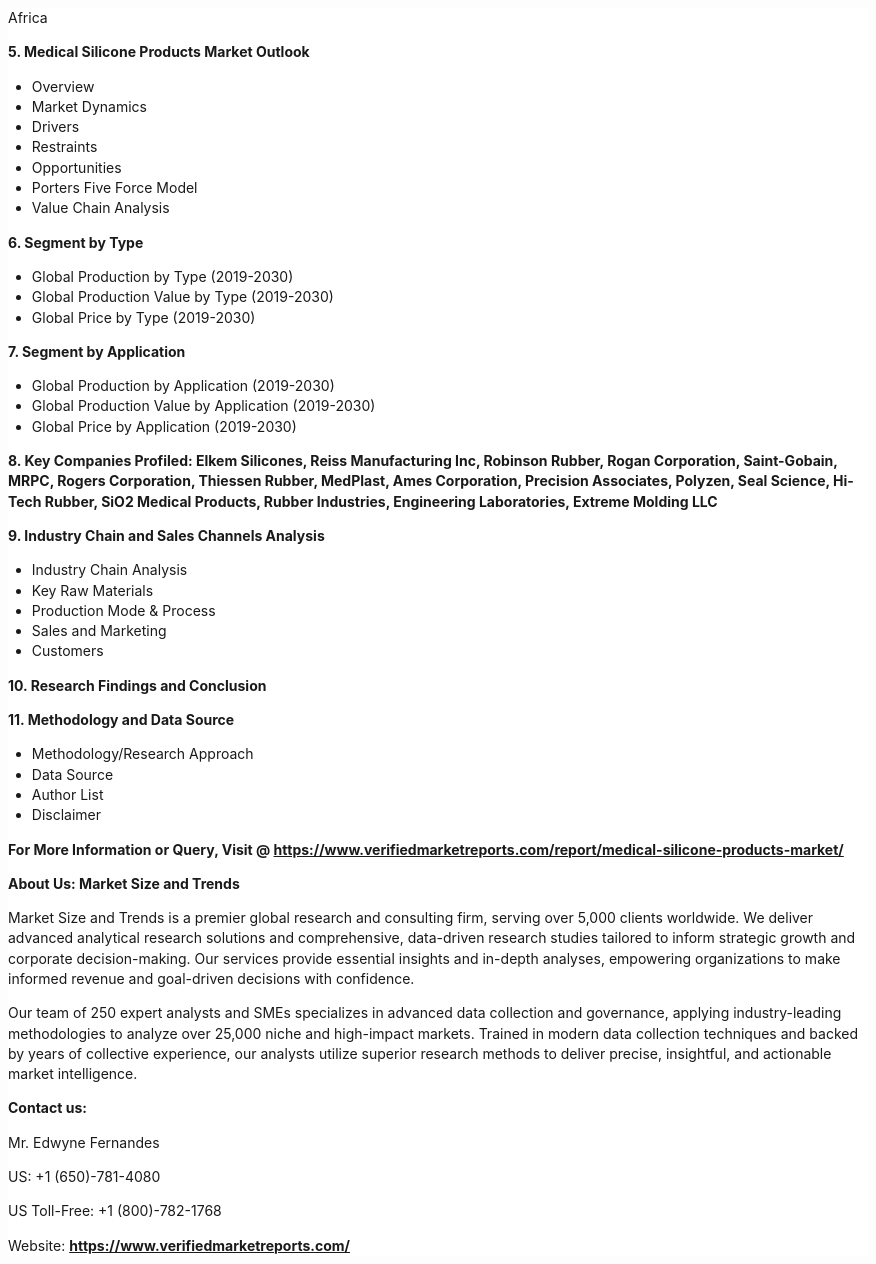 Africa</li></ul><p><strong>5. Medical Silicone Products Market Outlook</strong></p><ul><li>Overview</li><li>Market Dynamics</li><li>Drivers</li><li>Restraints</li><li>Opportunities</li><li>Porters Five Force Model</li><li>Value Chain Analysis&nbsp;</li></ul><p><strong>6. Segment by Type</strong></p><ul><li>Global Production by Type (2019-2030)</li><li>Global Production Value by Type (2019-2030)</li><li>Global Price by Type (2019-2030)</li></ul><p><strong>7. Segment by Application</strong></p><ul><li>Global Production by Application (2019-2030)</li><li>Global Production Value by Application (2019-2030)</li><li>Global Price by Application (2019-2030)</li></ul><p><strong>8. Key Companies Profiled: Elkem Silicones, Reiss Manufacturing Inc, Robinson Rubber, Rogan Corporation, Saint-Gobain, MRPC, Rogers Corporation, Thiessen Rubber, MedPlast, Ames Corporation, Precision Associates, Polyzen, Seal Science, Hi-Tech Rubber, SiO2 Medical Products, Rubber Industries, Engineering Laboratories, Extreme Molding LLC</strong></p><p><strong>9. Industry Chain and Sales Channels Analysis</strong></p><ul><li>Industry Chain Analysis</li><li>Key Raw Materials</li><li>Production Mode &amp; Process</li><li>Sales and Marketing</li><li>Customers</li></ul><p><strong>10. Research Findings and Conclusion</strong></p><p><strong>11. Methodology and Data Source</strong></p><ul><li>Methodology/Research Approach</li><li>Data Source</li><li>Author List</li><li>Disclaimer</li></ul></p><p><strong>For More Information or Query, Visit @ <a href="https://www.verifiedmarketreports.com/report/medical-silicone-products-market/">https://www.verifiedmarketreports.com/report/medical-silicone-products-market/</a></strong></p><p><strong>About Us: Market Size and Trends</strong></p><p>Market Size and Trends is a premier global research and consulting firm, serving over 5,000 clients worldwide. We deliver advanced analytical research solutions and comprehensive, data-driven research studies tailored to inform strategic growth and corporate decision-making. Our services provide essential insights and in-depth analyses, empowering organizations to make informed revenue and goal-driven decisions with confidence.</p><p>Our team of 250 expert analysts and SMEs specializes in advanced data collection and governance, applying industry-leading methodologies to analyze over 25,000 niche and high-impact markets. Trained in modern data collection techniques and backed by years of collective experience, our analysts utilize superior research methods to deliver precise, insightful, and actionable market intelligence.</p><p><strong>Contact us:</strong></p><p>Mr. Edwyne Fernandes</p><p>US: +1 (650)-781-4080</p><p>US Toll-Free: +1 (800)-782-1768</p><p>Website: <strong><a href="https://www.verifiedmarketreports.com/">https://www.verifiedmarketreports.com/</a></strong></p>
